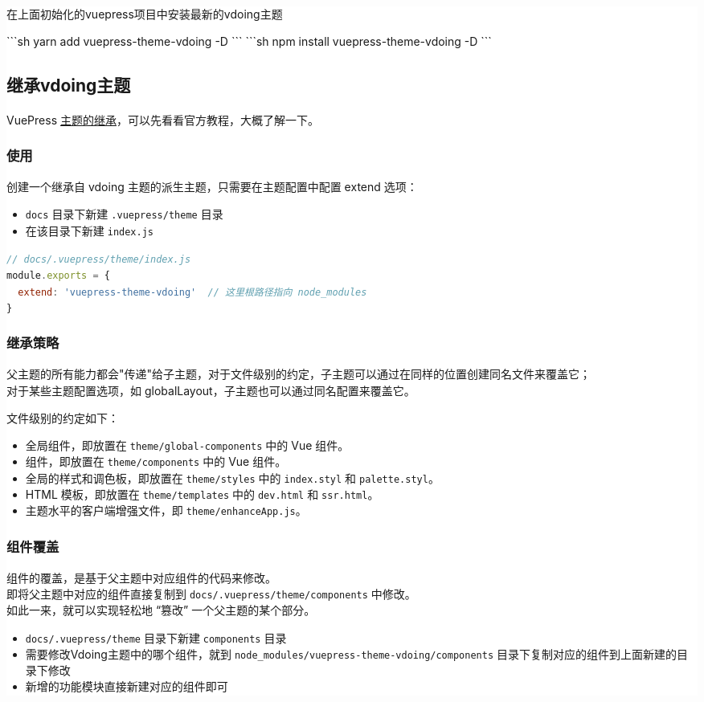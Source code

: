 在上面初始化的vuepress项目中安装最新的vdoing主题

<code-group>
  <code-block title="YARN" active>
  ```sh
  yarn add vuepress-theme-vdoing -D
  ```
  </code-block>

  <code-block title="NPM">
  ```sh
  npm install vuepress-theme-vdoing -D
  ```
  </code-block>
</code-group>

## 继承vdoing主题

VuePress [主题的继承](https://vuepress.vuejs.org/zh/theme/inheritance.html)，可以先看看官方教程，大概了解一下。

### 使用

创建一个继承自 vdoing 主题的派生主题，只需要在主题配置中配置 extend 选项：

* `docs` 目录下新建 `.vuepress/theme` 目录
* 在该目录下新建 `index.js`

```js
// docs/.vuepress/theme/index.js
module.exports = {
  extend: 'vuepress-theme-vdoing'  // 这里根路径指向 node_modules
}
```

### 继承策略

父主题的所有能力都会"传递"给子主题，对于文件级别的约定，子主题可以通过在同样的位置创建同名文件来覆盖它；  
对于某些主题配置选项，如 globalLayout，子主题也可以通过同名配置来覆盖它。

文件级别的约定如下：

* 全局组件，即放置在 `theme/global-components` 中的 Vue 组件。
* 组件，即放置在 `theme/components` 中的 Vue 组件。
* 全局的样式和调色板，即放置在 `theme/styles` 中的 `index.styl` 和 `palette.styl`。
* HTML 模板，即放置在 `theme/templates` 中的 `dev.html` 和 `ssr.html`。
* 主题水平的客户端增强文件，即 `theme/enhanceApp.js`。

### 组件覆盖

组件的覆盖，是基于父主题中对应组件的代码来修改。  
即将父主题中对应的组件直接复制到 `docs/.vuepress/theme/components` 中修改。  
如此一来，就可以实现轻松地 “篡改” 一个父主题的某个部分。

* `docs/.vuepress/theme` 目录下新建 `components` 目录  
* 需要修改Vdoing主题中的哪个组件，就到 `node_modules/vuepress-theme-vdoing/components` 目录下复制对应的组件到上面新建的目录下修改
* 新增的功能模块直接新建对应的组件即可
